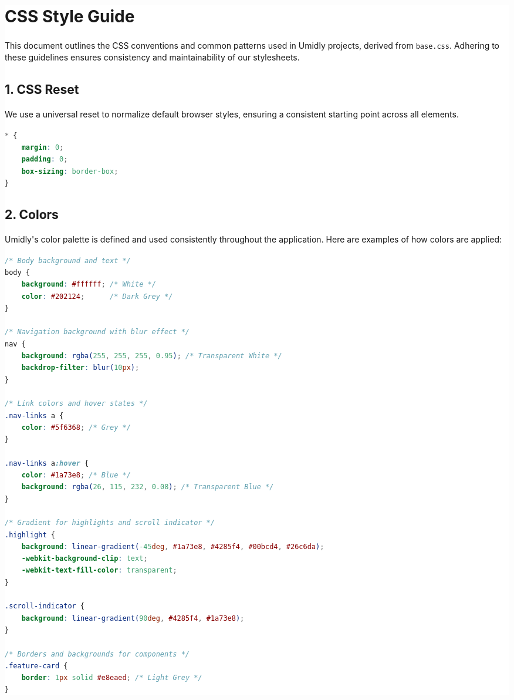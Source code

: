 # CSS Style Guide

This document outlines the CSS conventions and common patterns used in Umidly projects, derived from `base.css`. Adhering to these guidelines ensures consistency and maintainability of our stylesheets.

## 1. CSS Reset

We use a universal reset to normalize default browser styles, ensuring a consistent starting point across all elements.

```css
* {
    margin: 0;
    padding: 0;
    box-sizing: border-box;
}
```

## 2. Colors

Umidly's color palette is defined and used consistently throughout the application. Here are examples of how colors are applied:

```css
/* Body background and text */
body {
    background: #ffffff; /* White */
    color: #202124;      /* Dark Grey */
}

/* Navigation background with blur effect */
nav {
    background: rgba(255, 255, 255, 0.95); /* Transparent White */
    backdrop-filter: blur(10px);
}

/* Link colors and hover states */
.nav-links a {
    color: #5f6368; /* Grey */
}

.nav-links a:hover {
    color: #1a73e8; /* Blue */
    background: rgba(26, 115, 232, 0.08); /* Transparent Blue */
}

/* Gradient for highlights and scroll indicator */
.highlight {
    background: linear-gradient(-45deg, #1a73e8, #4285f4, #00bcd4, #26c6da);
    -webkit-background-clip: text;
    -webkit-text-fill-color: transparent;
}

.scroll-indicator {
    background: linear-gradient(90deg, #4285f4, #1a73e8);
}

/* Borders and backgrounds for components */
.feature-card {
    border: 1px solid #e8eaed; /* Light Grey */
}

```